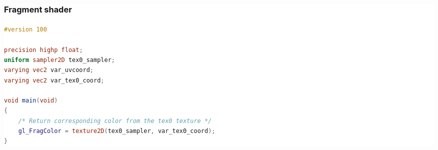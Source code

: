 ### Fragment shader

```glsl
#version 100

precision highp float;
uniform sampler2D tex0_sampler;
varying vec2 var_uvcoord;
varying vec2 var_tex0_coord;

void main(void)
{
    /* Return corresponding color from the tex0 texture */
    gl_FragColor = texture2D(tex0_sampler, var_tex0_coord);
}
```
